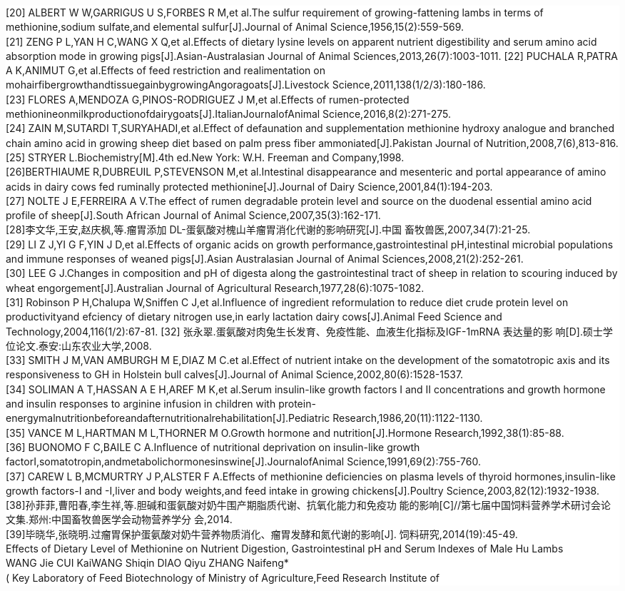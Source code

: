 [20] ALBERT W W,GARRIGUS U S,FORBES R M,et al.The sulfur requirement of growing-fattening lambs in terms of methionine,sodium sulfate,and elemental sulfur[J].Journal of Animal Science,1956,15(2):559-569.   
[21] ZENG P L,YAN H C,WANG X Q,et al.Effects of dietary lysine levels on apparent nutrient digestibility and serum amino acid absorption mode in growing pigs[J].Asian-Australasian Journal of Animal Sciences,2013,26(7):1003-1011. [22] PUCHALA R,PATRA A K,ANIMUT G,et al.Effects of feed restriction and realimentation on mohairfibergrowthandtissuegainbygrowingAngoragoats[J].Livestock Science,2011,138(1/2/3):180-186.   
[23] FLORES A,MENDOZA G,PINOS-RODRIGUEZ J M,et al.Effects of rumen-protected methionineonmilkproductionofdairygoats[J].ItalianJournalofAnimal Science,2016,8(2):271-275.   
[24] ZAIN M,SUTARDI T,SURYAHADI,et al.Effect of defaunation and supplementation methionine hydroxy analogue and branched chain amino acid in growing sheep diet based on palm press fiber ammoniated[J].Pakistan Journal of Nutrition,2008,7(6),813-816.   
[25] STRYER L.Biochemistry[M].4th ed.New York: W.H. Freeman and Company,1998.   
[26]BERTHIAUME R,DUBREUIL P,STEVENSON M,et al.Intestinal disappearance and mesenteric and portal appearance of amino acids in dairy cows fed ruminally protected methionine[J].Journal of Dairy Science,2001,84(1):194-203.   
[27] NOLTE J E,FERREIRA A V.The effect of rumen degradable protein level and source on the duodenal essential amino acid profile of sheep[J].South African Journal of Animal Science,2007,35(3):162-171.   
[28]李文华,王安,赵庆枫,等.瘤胃添加 DL-蛋氨酸对槐山羊瘤胃消化代谢的影响研究[J].中国 畜牧兽医,2007,34(7):21-25.   
[29] LI Z J,YI G F,YIN J D,et al.Effects of organic acids on growth performance,gastrointestinal pH,intestinal microbial populations and immune responses of weaned pigs[J].Asian Australasian Journal of Animal Sciences,2008,21(2):252-261.   
[30] LEE G J.Changes in composition and pH of digesta along the gastrointestinal tract of sheep in relation to scouring induced by wheat engorgement[J].Australian Journal of Agricultural Research,1977,28(6):1075-1082.   
[31] Robinson P H,Chalupa W,Sniffen C J,et al.Influence of ingredient reformulation to reduce diet crude protein level on productivityand efciency of dietary nitrogen use,in early lactation dairy cows[J].Animal Feed Science and Technology,2004,116(1/2):67-81. [32] 张永翠.蛋氨酸对肉兔生长发育、免疫性能、血液生化指标及IGF-1mRNA 表达量的影 响[D].硕士学位论文.泰安:山东农业大学,2008.   
[33] SMITH J M,VAN AMBURGH M E,DIAZ M C.et al.Effect of nutrient intake on the development of the somatotropic axis and its responsiveness to GH in Holstein bull calves[J].Journal of Animal Science,2002,80(6):1528-1537.   
[34] SOLIMAN A T,HASSAN A E H,AREF M K,et al.Serum insulin-like growth factors I and II concentrations and growth hormone and insulin responses to arginine infusion in children with protein-energymalnutritionbeforeandafternutritionalrehabilitation[J].Pediatric Research,1986,20(11):1122-1130.   
[35] VANCE M L,HARTMAN M L,THORNER M O.Growth hormone and nutrition[J].Hormone Research,1992,38(1):85-88.   
[36] BUONOMO F C,BAILE C A.Influence of nutritional deprivation on insulin-like growth factorI,somatotropin,andmetabolichormonesinswine[J].JournalofAnimal Science,1991,69(2):755-760.   
[37] CAREW L B,MCMURTRY J P,ALSTER F A.Effects of methionine deficiencies on plasma levels of thyroid hormones,insulin-like growth factors-I and -I,liver and body weights,and feed intake in growing chickens[J].Poultry Science,2003,82(12):1932-1938.   
[38]孙菲菲,曹阳春,李生祥,等.胆碱和蛋氨酸对奶牛围产期脂质代谢、抗氧化能力和免疫功 能的影响[C]//第七届中国饲料营养学术研讨会论文集.郑州:中国畜牧兽医学会动物营养学分 会,2014.   
[39]毕晓华,张晓明.过瘤胃保护蛋氨酸对奶牛营养物质消化、瘤胃发酵和氮代谢的影响[J]. 饲料研究,2014(19):45-49.   
Effects of Dietary Level of Methionine on Nutrient Digestion, Gastrointestinal pH and Serum Indexes of Male Hu Lambs   
WANG Jie CUI KaiWANG Shiqin DIAO Qiyu ZHANG Naifeng\*   
( Key Laboratory of Feed Biotechnology of Ministry of Agriculture,Feed Research Institute of
